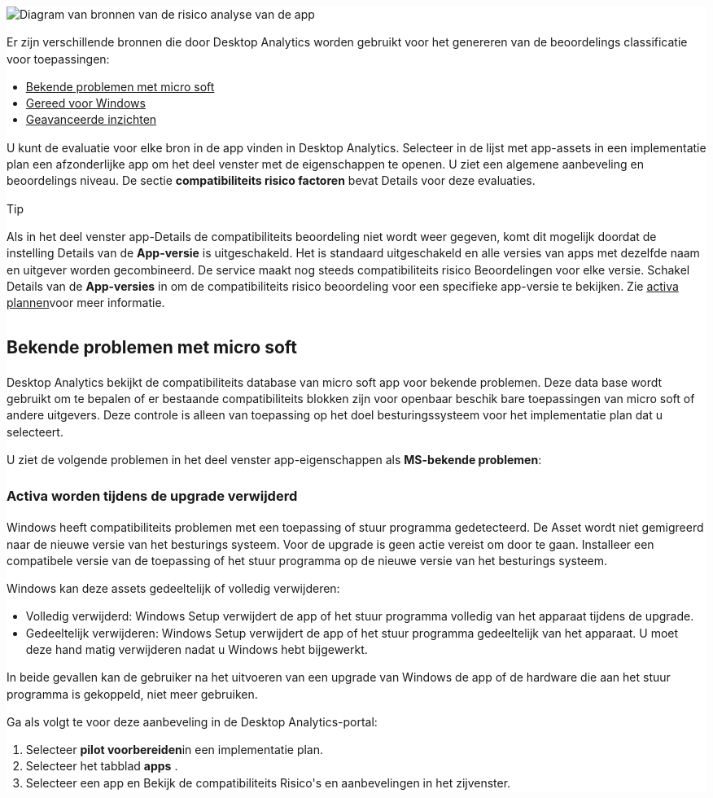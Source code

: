 ![Diagram van bronnen van de risico analyse van de app](media/app-risk-assessment-sources.png)

Er zijn verschillende bronnen die door Desktop Analytics worden gebruikt voor het genereren van de beoordelings classificatie voor toepassingen:

- [Bekende problemen met micro soft](#microsoft-known-issues)
- [Gereed voor Windows](#ready-for-windows)
- [Geavanceerde inzichten](#advanced-insights)

U kunt de evaluatie voor elke bron in de app vinden in Desktop Analytics. Selecteer in de lijst met app-assets in een implementatie plan een afzonderlijke app om het deel venster met de eigenschappen te openen. U ziet een algemene aanbeveling en beoordelings niveau. De sectie **compatibiliteits risico factoren** bevat Details voor deze evaluaties.

> [!TIP]
> Als in het deel venster app-Details de compatibiliteits beoordeling niet wordt weer gegeven, komt dit mogelijk doordat de instelling Details van de **App-versie** is uitgeschakeld. Het is standaard uitgeschakeld en alle versies van apps met dezelfde naam en uitgever worden gecombineerd. De service maakt nog steeds compatibiliteits risico Beoordelingen voor elke versie. Schakel Details van de **App-versies** in om de compatibiliteits risico beoordeling voor een specifieke app-versie te bekijken. Zie [activa plannen](about-deployment-plans.md#plan-assets)voor meer informatie.

## <a name="microsoft-known-issues"></a>Bekende problemen met micro soft

Desktop Analytics bekijkt de compatibiliteits database van micro soft app voor bekende problemen. Deze data base wordt gebruikt om te bepalen of er bestaande compatibiliteits blokken zijn voor openbaar beschik bare toepassingen van micro soft of andere uitgevers. Deze controle is alleen van toepassing op het doel besturingssysteem voor het implementatie plan dat u selecteert.

U ziet de volgende problemen in het deel venster app-eigenschappen als **MS-bekende problemen**:

### <a name="asset-is-removed-during-upgrade"></a>Activa worden tijdens de upgrade verwijderd

Windows heeft compatibiliteits problemen met een toepassing of stuur programma gedetecteerd. De Asset wordt niet gemigreerd naar de nieuwe versie van het besturings systeem. Voor de upgrade is geen actie vereist om door te gaan. Installeer een compatibele versie van de toepassing of het stuur programma op de nieuwe versie van het besturings systeem.


Windows kan deze assets gedeeltelijk of volledig verwijderen:

- Volledig verwijderd: Windows Setup verwijdert de app of het stuur programma volledig van het apparaat tijdens de upgrade.
- Gedeeltelijk verwijderen: Windows Setup verwijdert de app of het stuur programma gedeeltelijk van het apparaat. U moet deze hand matig verwijderen nadat u Windows hebt bijgewerkt.

In beide gevallen kan de gebruiker na het uitvoeren van een upgrade van Windows de app of de hardware die aan het stuur programma is gekoppeld, niet meer gebruiken.

Ga als volgt te voor deze aanbeveling in de Desktop Analytics-portal:

1. Selecteer **pilot voorbereiden**in een implementatie plan.
1. Selecteer het tabblad **apps** .
1. Selecteer een app en Bekijk de compatibiliteits Risico's en aanbevelingen in het zijvenster.
